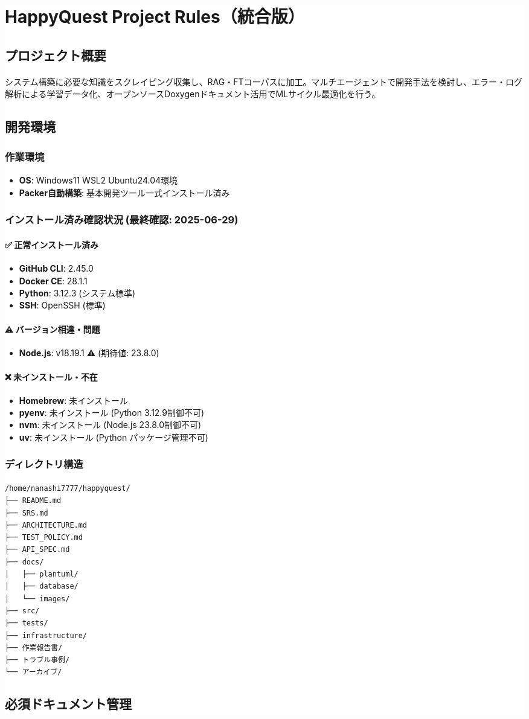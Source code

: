 # HappyQuest Project Rules（統合版）

## プロジェクト概要
システム構築に必要な知識をスクレイピング収集し、RAG・FTコーパスに加工。マルチエージェントで開発手法を検討し、エラー・ログ解析による学習データ化、オープンソースDoxygenドキュメント活用でMLサイクル最適化を行う。

## 開発環境
### 作業環境
- **OS**: Windows11 WSL2 Ubuntu24.04環境
- **Packer自動構築**: 基本開発ツール一式インストール済み

### インストール済み確認状況 (最終確認: 2025-06-29)
#### ✅ 正常インストール済み
- **GitHub CLI**: 2.45.0
- **Docker CE**: 28.1.1
- **Python**: 3.12.3 (システム標準)
- **SSH**: OpenSSH (標準)

#### ⚠️ バージョン相違・問題
- **Node.js**: v18.19.1 ⚠️ (期待値: 23.8.0)

#### ❌ 未インストール・不在
- **Homebrew**: 未インストール
- **pyenv**: 未インストール (Python 3.12.9制御不可)
- **nvm**: 未インストール (Node.js 23.8.0制御不可)
- **uv**: 未インストール (Python パッケージ管理不可)

### ディレクトリ構造
```
/home/nanashi7777/happyquest/
├── README.md
├── SRS.md
├── ARCHITECTURE.md
├── TEST_POLICY.md
├── API_SPEC.md
├── docs/
│   ├── plantuml/
│   ├── database/
│   └── images/
├── src/
├── tests/
├── infrastructure/
├── 作業報告書/
├── トラブル事例/
└── アーカイブ/
```

## 必須ドキュメント管理
